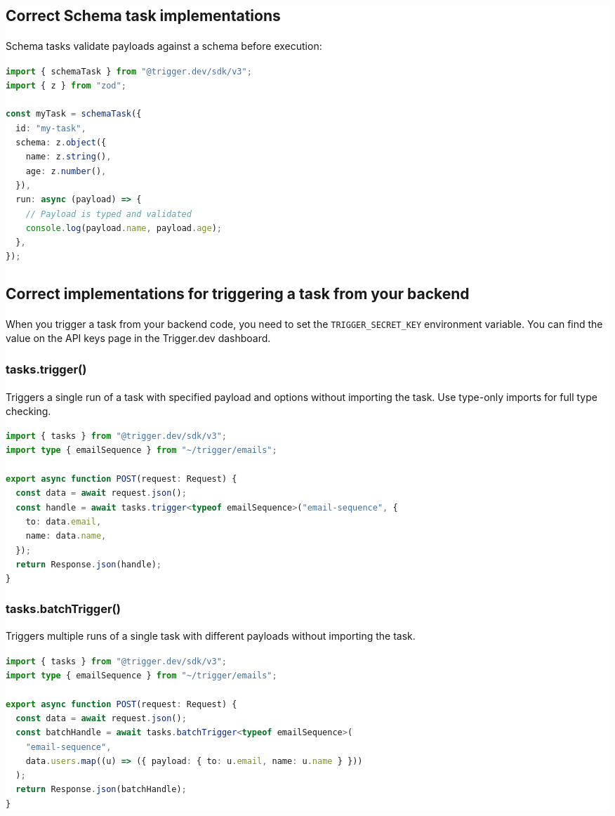 ## Correct Schema task implementations

Schema tasks validate payloads against a schema before execution:

```typescript
import { schemaTask } from "@trigger.dev/sdk/v3";
import { z } from "zod";

const myTask = schemaTask({
  id: "my-task",
  schema: z.object({
    name: z.string(),
    age: z.number(),
  }),
  run: async (payload) => {
    // Payload is typed and validated
    console.log(payload.name, payload.age);
  },
});
```

## Correct implementations for triggering a task from your backend

When you trigger a task from your backend code, you need to set the `TRIGGER_SECRET_KEY` environment variable. You can find the value on the API keys page in the Trigger.dev dashboard.

### tasks.trigger()

Triggers a single run of a task with specified payload and options without importing the task. Use type-only imports for full type checking.

```typescript
import { tasks } from "@trigger.dev/sdk/v3";
import type { emailSequence } from "~/trigger/emails";

export async function POST(request: Request) {
  const data = await request.json();
  const handle = await tasks.trigger<typeof emailSequence>("email-sequence", {
    to: data.email,
    name: data.name,
  });
  return Response.json(handle);
}
```

### tasks.batchTrigger()

Triggers multiple runs of a single task with different payloads without importing the task.

```typescript
import { tasks } from "@trigger.dev/sdk/v3";
import type { emailSequence } from "~/trigger/emails";

export async function POST(request: Request) {
  const data = await request.json();
  const batchHandle = await tasks.batchTrigger<typeof emailSequence>(
    "email-sequence",
    data.users.map((u) => ({ payload: { to: u.email, name: u.name } }))
  );
  return Response.json(batchHandle);
}
```
